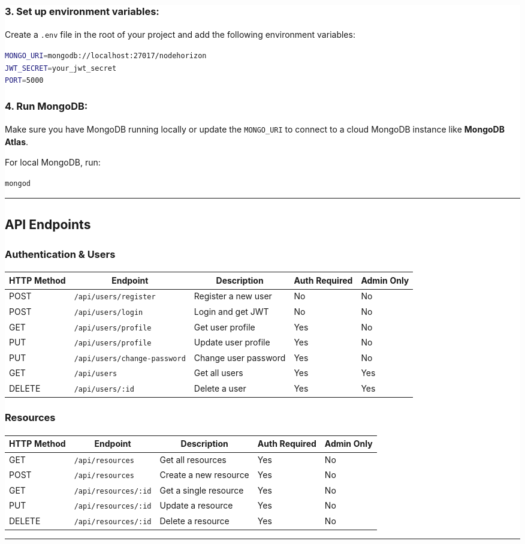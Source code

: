 ### 3. **Set up environment variables:**

Create a `.env` file in the root of your project and add the following environment variables:

```bash
MONGO_URI=mongodb://localhost:27017/nodehorizon
JWT_SECRET=your_jwt_secret
PORT=5000
```

### 4. **Run MongoDB:**

Make sure you have MongoDB running locally or update the `MONGO_URI` to connect to a cloud MongoDB instance like **MongoDB Atlas**.

For local MongoDB, run:
```bash
mongod
```

---

## **API Endpoints**

### **Authentication & Users**
| HTTP Method | Endpoint                   | Description                  | Auth Required | Admin Only |
|-------------|----------------------------|------------------------------|---------------|------------|
| POST        | `/api/users/register`       | Register a new user          | No            | No         |
| POST        | `/api/users/login`          | Login and get JWT            | No            | No         |
| GET         | `/api/users/profile`        | Get user profile             | Yes           | No         |
| PUT         | `/api/users/profile`        | Update user profile          | Yes           | No         |
| PUT         | `/api/users/change-password`| Change user password         | Yes           | No         |
| GET         | `/api/users`                | Get all users                | Yes           | Yes        |
| DELETE      | `/api/users/:id`            | Delete a user                | Yes           | Yes        |

### **Resources**
| HTTP Method | Endpoint                   | Description                  | Auth Required | Admin Only |
|-------------|----------------------------|------------------------------|---------------|------------|
| GET         | `/api/resources`            | Get all resources            | Yes           | No         |
| POST        | `/api/resources`            | Create a new resource        | Yes           | No         |
| GET         | `/api/resources/:id`        | Get a single resource        | Yes           | No         |
| PUT         | `/api/resources/:id`        | Update a resource            | Yes           | No         |
| DELETE      | `/api/resources/:id`        | Delete a resource            | Yes           | No         |

---
